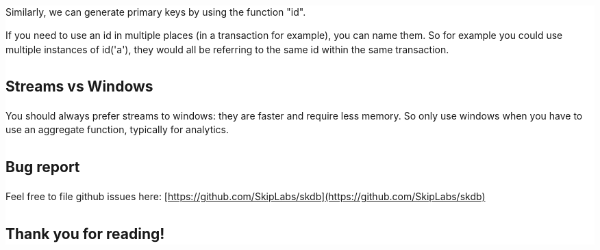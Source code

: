 Similarly, we can generate primary keys by using the function "id".

```$ echo "insert into orders values (id(), 568, 'F', 133466.829999999, '1992-01-04', '5-LOW', 'Clerk#000000339', 0, '');" | skdb --data /tmp/test.db
```

If you need to use an id in multiple places (in a transaction for example), you can name them.
So for example you could use multiple instances of id('a'), they would all be referring to the same id within the same transaction.


## Streams vs Windows

You should always prefer streams to windows: they are faster and require less memory.
So only use windows when you have to use an aggregate function, typically for analytics.

## Bug report

Feel free to file github issues here: [https://github.com/SkipLabs/skdb](https://github.com/SkipLabs/skdb)

## Thank you for reading!
